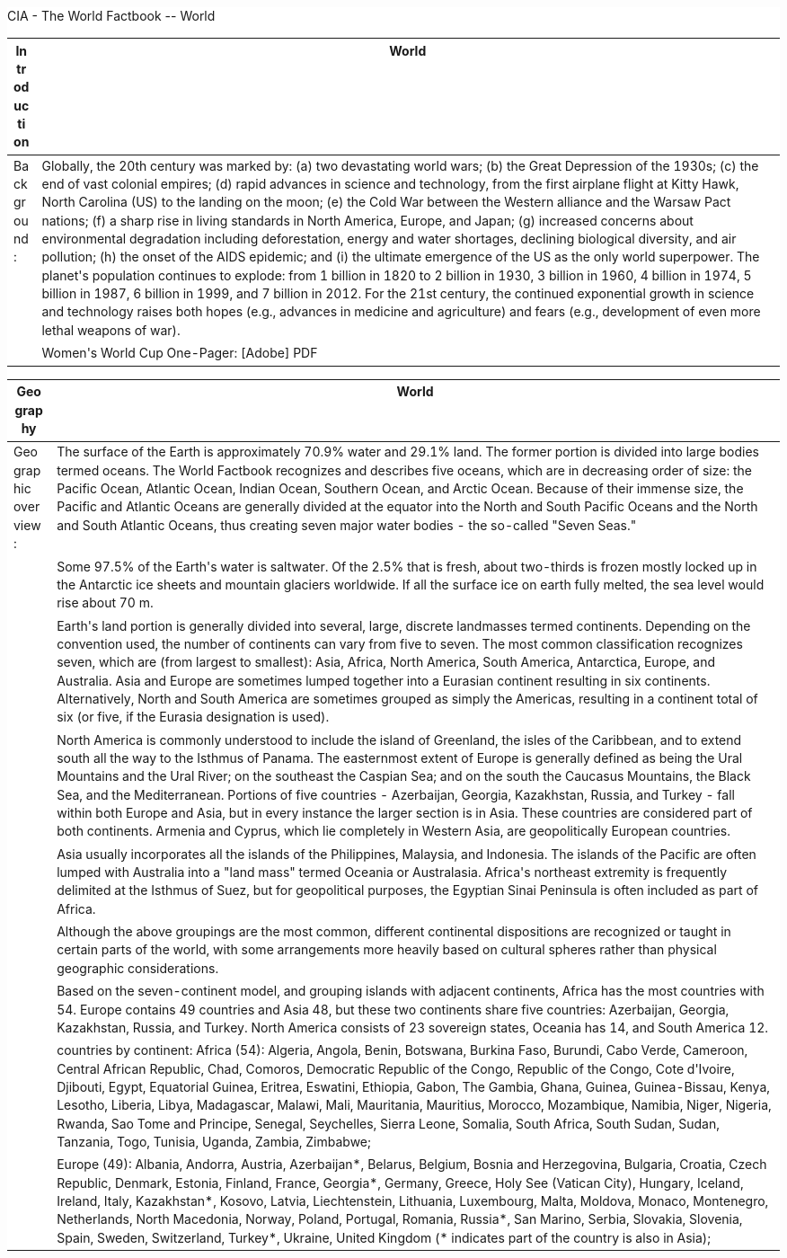 CIA - The World Factbook -- World

| Introduction | World |
| --- | --- |
| Background: | Globally, the 20th century was marked by: (a) two devastating world wars; (b) the Great Depression of the 1930s; (c) the end of vast colonial empires; (d) rapid advances in science and technology, from the first airplane flight at Kitty Hawk, North Carolina (US) to the landing on the moon; (e) the Cold War between the Western alliance and the Warsaw Pact nations; (f) a sharp rise in living standards in North America, Europe, and Japan; (g) increased concerns about environmental degradation including deforestation, energy and water shortages, declining biological diversity, and air pollution; (h) the onset of the AIDS epidemic; and (i) the ultimate emergence of the US as the only world superpower. The planet's population continues to explode: from 1 billion in 1820 to 2 billion in 1930, 3 billion in 1960, 4 billion in 1974, 5 billion in 1987, 6 billion in 1999, and 7 billion in 2012. For the 21st century, the continued exponential growth in science and technology raises both hopes (e.g., advances in medicine and agriculture) and fears (e.g., development of even more lethal weapons of war). |
| | Women's World Cup One-Pager: [Adobe] PDF |

| Geography | World |
| --- | --- |
| Geographic overview: | The surface of the Earth is approximately 70.9% water and 29.1% land. The former portion is divided into large bodies termed oceans. The World Factbook recognizes and describes five oceans, which are in decreasing order of size: the Pacific Ocean, Atlantic Ocean, Indian Ocean, Southern Ocean, and Arctic Ocean. Because of their immense size, the Pacific and Atlantic Oceans are generally divided at the equator into the North and South Pacific Oceans and the North and South Atlantic Oceans, thus creating seven major water bodies - the so-called "Seven Seas." |
| | Some 97.5% of the Earth's water is saltwater. Of the 2.5% that is fresh, about two-thirds is frozen mostly locked up in the Antarctic ice sheets and mountain glaciers worldwide. If all the surface ice on earth fully melted, the sea level would rise about 70 m. |
| | Earth's land portion is generally divided into several, large, discrete landmasses termed continents. Depending on the convention used, the number of continents can vary from five to seven. The most common classification recognizes seven, which are (from largest to smallest): Asia, Africa, North America, South America, Antarctica, Europe, and Australia. Asia and Europe are sometimes lumped together into a Eurasian continent resulting in six continents. Alternatively, North and South America are sometimes grouped as simply the Americas, resulting in a continent total of six (or five, if the Eurasia designation is used). |
| | North America is commonly understood to include the island of Greenland, the isles of the Caribbean, and to extend south all the way to the Isthmus of Panama. The easternmost extent of Europe is generally defined as being the Ural Mountains and the Ural River; on the southeast the Caspian Sea; and on the south the Caucasus Mountains, the Black Sea, and the Mediterranean. Portions of five countries - Azerbaijan, Georgia, Kazakhstan, Russia, and Turkey - fall within both Europe and Asia, but in every instance the larger section is in Asia. These countries are considered part of both continents. Armenia and Cyprus, which lie completely in Western Asia, are geopolitically European countries. |
| | Asia usually incorporates all the islands of the Philippines, Malaysia, and Indonesia. The islands of the Pacific are often lumped with Australia into a "land mass" termed Oceania or Australasia. Africa's northeast extremity is frequently delimited at the Isthmus of Suez, but for geopolitical purposes, the Egyptian Sinai Peninsula is often included as part of Africa. |
| | Although the above groupings are the most common, different continental dispositions are recognized or taught in certain parts of the world, with some arrangements more heavily based on cultural spheres rather than physical geographic considerations. |
| | Based on the seven-continent model, and grouping islands with adjacent continents, Africa has the most countries with 54. Europe contains 49 countries and Asia 48, but these two continents share five countries: Azerbaijan, Georgia, Kazakhstan, Russia, and Turkey. North America consists of 23 sovereign states, Oceania has 14, and South America 12. |
| | countries by continent: Africa (54): Algeria, Angola, Benin, Botswana, Burkina Faso, Burundi, Cabo Verde, Cameroon, Central African Republic, Chad, Comoros, Democratic Republic of the Congo, Republic of the Congo, Cote d'Ivoire, Djibouti, Egypt, Equatorial Guinea, Eritrea, Eswatini, Ethiopia, Gabon, The Gambia, Ghana, Guinea, Guinea-Bissau, Kenya, Lesotho, Liberia, Libya, Madagascar, Malawi, Mali, Mauritania, Mauritius, Morocco, Mozambique, Namibia, Niger, Nigeria, Rwanda, Sao Tome and Principe, Senegal, Seychelles, Sierra Leone, Somalia, South Africa, South Sudan, Sudan, Tanzania, Togo, Tunisia, Uganda, Zambia, Zimbabwe; |
| | Europe (49): Albania, Andorra, Austria, Azerbaijan*, Belarus, Belgium, Bosnia and Herzegovina, Bulgaria, Croatia, Czech Republic, Denmark, Estonia, Finland, France, Georgia*, Germany, Greece, Holy See (Vatican City), Hungary, Iceland, Ireland, Italy, Kazakhstan*, Kosovo, Latvia, Liechtenstein, Lithuania, Luxembourg, Malta, Moldova, Monaco, Montenegro, Netherlands, North Macedonia, Norway, Poland, Portugal, Romania, Russia*, San Marino, Serbia, Slovakia, Slovenia, Spain, Sweden, Switzerland, Turkey*, Ukraine, United Kingdom (* indicates part of the country is also in Asia); |